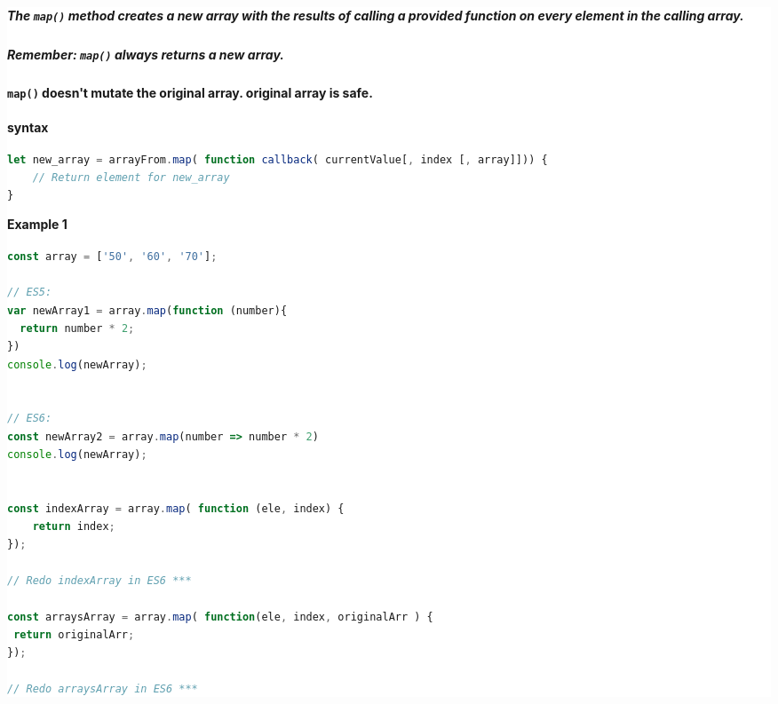 ##### The `map()` method creates a new array with the results of calling a provided function on every element in the calling array.



##### Remember: `map()` always returns a new array.

#### `map()` doesn't mutate the original array. original array is safe.



**syntax**

```js
let new_array = arrayFrom.map( function callback( currentValue[, index [, array]])) {
	// Return element for new_array
}
```



**Example 1**

```js
const array = ['50', '60', '70'];

// ES5:
var newArray1 = array.map(function (number){
  return number * 2;
})
console.log(newArray);


// ES6:
const newArray2 = array.map(number => number * 2)
console.log(newArray);


const indexArray = array.map( function (ele, index) {
    return index;
});

// Redo indexArray in ES6 ***

const arraysArray = array.map( function(ele, index, originalArr ) {
 return originalArr;   
});

// Redo arraysArray in ES6 ***


```



